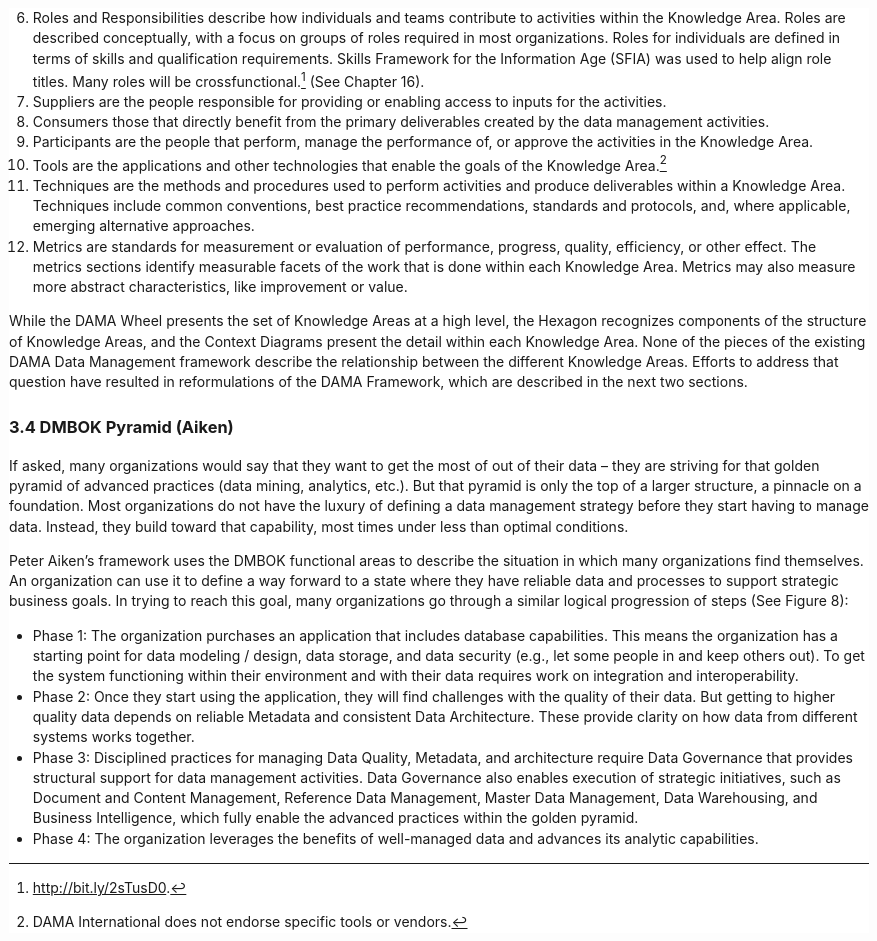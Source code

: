 6. Roles and Responsibilities describe how individuals and teams contribute to activities within the Knowledge Area. Roles are described conceptually, with a focus on groups of roles required in most organizations. Roles for individuals are defined in terms of skills and qualification requirements. Skills Framework for the Information Age (SFIA) was used to help align role titles. Many roles will be crossfunctional.[^15] (See Chapter 16).
7. Suppliers are the people responsible for providing or enabling access to inputs for the activities.
8. Consumers those that directly benefit from the primary deliverables created by the data management activities.
9. Participants are the people that perform, manage the performance of, or approve the activities in the Knowledge Area.
10. Tools are the applications and other technologies that enable the goals of the Knowledge Area.[^16]
11. Techniques are the methods and procedures used to perform activities and produce deliverables within a Knowledge Area. Techniques include common conventions, best practice recommendations, standards and protocols, and, where applicable, emerging alternative approaches.
12. Metrics are standards for measurement or evaluation of performance, progress, quality, efficiency, or other effect. The metrics sections identify measurable facets of the work that is done within each Knowledge Area. Metrics may also measure more abstract characteristics, like improvement or value.

While the DAMA Wheel presents the set of Knowledge Areas at a high level, the Hexagon recognizes components of the structure of Knowledge Areas, and the Context Diagrams present the detail within each Knowledge Area. None of the pieces of the existing DAMA Data Management framework describe the relationship between the different Knowledge Areas. Efforts to address that question have resulted in reformulations of the DAMA Framework, which are described in the next two sections.

[^15]: http://bit.ly/2sTusD0.

### 3.4 DMBOK Pyramid (Aiken)

If asked, many organizations would say that they want to get the most of out of their data – they are striving for that golden pyramid of advanced practices (data mining, analytics, etc.). But that pyramid is only the top of a larger structure, a pinnacle on a foundation. Most organizations do not have the luxury of defining a data management strategy before they start having to manage data. Instead, they build toward that capability, most times under less than optimal conditions. 

Peter Aiken’s framework uses the DMBOK functional areas to describe the situation in which many organizations find themselves. An organization can use it to define a way forward to a state where they have reliable data and processes to support strategic business goals. In trying to reach this goal, many organizations go through a similar logical progression of steps (See Figure 8):

* Phase 1: The organization purchases an application that includes database capabilities. This means the organization has a starting point for data modeling / design, data storage, and data security (e.g., let some people in and keep others out). To get the system functioning within their environment and with their data requires work on integration and interoperability.
* Phase 2: Once they start using the application, they will find challenges with the quality of their data. But getting to higher quality data depends on reliable Metadata and consistent Data Architecture. These provide clarity on how data from different systems works together.
* Phase 3: Disciplined practices for managing Data Quality, Metadata, and architecture require Data Governance that provides structural support for data management activities. Data Governance also enables execution of strategic initiatives, such as Document and Content Management, Reference Data Management, Master Data Management, Data Warehousing, and Business Intelligence, which fully enable the advanced practices within the golden pyramid.
* Phase 4: The organization leverages the benefits of well-managed data and advances its analytic capabilities.


[^11]: The full text of The Leader’s Data Manifesto can be found at: http://bit.ly/2sQhcy7.
[^1]: Google ‘data as currency’, ‘data as life blood’, and ‘the new oil’, for numerous references.
[^2]: The New Oxford American Dictionary defines data as “facts and statistics collected together for analysis.” The American Society for Quality (ASQ) defines data as “A set of collected facts” and describes two kinds of numerical data: measured or variable and counted or attributed. The International Standards Organization (ISO) defines data as “re-interpretable
[^3]: [http://ubm.io/2c4yPOJ]() (Accessed 20016-12-04). http://bit.ly/1rOQkt1 (Accessed 20016-12-04)
[^4]: For additional information on the constructed-ness of data see: Kent, Data and Reality (2012) and Devlin, Business
[^5]: See English, 1999 and DAMA, 2009
[^6]: This section derives from Redman, Thomas. Data Quality for the Information Age (1996) pp. 41-42, 232-36; and Data Driven (2008), Chapter One, “The Wondrous and Perilous Properties of Data and Information.” 
[^7]: While the DMBOK2 was preparing to go to press, another means of valuing data was in the news: Wannacry ransomware attack (17 May 2017) impacted more than 100K organizations in 150 countries. The culprits used the software to hold data hostage until victims paid ransom to get their data released. http://bit.ly/2tNoyQ7.
[^8]: For case studies and examples, see Aiken and Billings, Monetizing Data Management (2014).
[^9]: Reported in Redman, Thomas. “Bad Data Costs U.S. $3 Trillion per Year.” Harvard Business Review. 22 September 2016. https://hbr.org/2016/09/bad-data-costs-the-u-s-3-trillion-per-year
[^10]: See McGilvray (2008) and English (1999) for information on the product lifecycle and data.
[^11]: The full text of The Leader’s Data Manifesto can be found at: http://bit.ly/2sQhcy7.
[^12]: Adapted by Henderson and Venkatraman.
[^13]: See also: Business IT Alignment Blog, The Amsterdam Information Model (AIM) 9-Cells (posted 2010-12-08). https://businessitalignment.wordpress.com/tag/amsterdam-information-model/ Frameworks for IT Management, Chapter 13. Van Haren Publishing, 2006. http://bit.ly/2sq2Ow1. 
[^14]: Adapted from Maas.
[^15]: [http://bit.ly/2sTusD0](http://bit.ly/2sTusD0).
[^16]: DAMA International does not endorse specific tools or vendors.
[^17]: Golden Pyramid figure copyright Data BluePrint, used with permission.